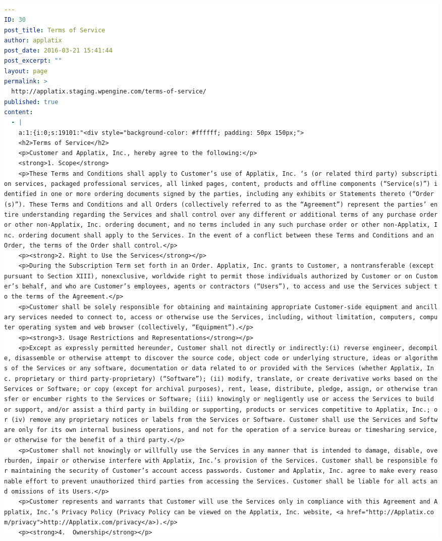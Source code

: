 ```yaml
---
ID: 30
post_title: Terms of Service
author: applatix
post_date: 2016-03-21 15:41:44
post_excerpt: ""
layout: page
permalink: >
  http://applatix.staging.wpengine.com/terms-of-service/
published: true
content:
  - |
    a:1:{i:0;s:19101:"<div style="background-color: #ffffff; padding: 50px 150px;">
    <h2>Terms of Service</h2>
    <p>Customer and Applatix, Inc., hereby agree to the following:</p>
    <strong>1. Scope</strong>
    <p>These Terms and Conditions shall apply to Customer’s use of Applatix, Inc. ‘s (or related third party) subscription services, packaged professional services, all linked pages, content, products and offline components (“Service(s)”) identified in one or more ordering documents signed by the parties, including any exhibits or Statements thereto (“Order(s)”). These Terms and Conditions and all Orders (collectively referred to as the “Agreement”) represent the parties’ entire understanding regarding the Services and shall control over any different or additional terms of any purchase order or other non-Applatix, Inc. ordering document, and no terms included in any such purchase order or other non-Applatix, Inc. ordering document shall apply to the Services. In the event of a conflict between these Terms and Conditions and an Order, the terms of the Order shall control.</p>
    <p><strong>2. Right to Use the Services</strong></p>
    <p>During the Subscription Term set forth in an Order. Applatix, Inc. grants to Customer, a nontransferable (except pursuant to Section XIII), nonexclusive, worldwide right to permit those individuals authorized by Customer or on Customer’s behalf, and who are Customer’s employees, agents or contractors (“Users”), to access and use the Services subject to the terms of the Agreement.</p>
    <p>Customer shall be solely responsible for obtaining and maintaining appropriate Customer-side equipment and ancillary services needed to connect to, access or otherwise use the Services, including, without limitation, computers, computer operating system and web browser (collectively, “Equipment”).</p>
    <p><strong>3. Usage Restrictions and Representations</strong></p>
    <p>Except as expressly permitted hereunder, Customer shall not directly or indirectly:(i) reverse engineer, decompile, disassemble or otherwise attempt to discover the source code, object code or underlying structure, ideas or algorithms of the Services or any software, documentation or data related to or provided with the Services (whether Applatix, Inc. proprietary or third party-proprietary) (“Software”); (ii) modify, translate, or create derivative works based on the Services or Software; or copy (except for archival purposes), rent, lease, distribute, pledge, assign, or otherwise transfer or encumber rights to the Services or Software; (iii) knowingly or negligently use or access the Services to build or support, and/or assist a third party in building or supporting, products or services competitive to Applatix, Inc.; or (iv) remove any proprietary notices or labels from the Services or Software. Customer shall use the Services and Software only for its own internal business operations, and not for the operation of a service bureau or timesharing service, or otherwise for the benefit of a third party.</p>
    <p>Customer shall not knowingly or willfully use the Services in any manner that is intended to damage, disable, overburden, impair or otherwise interfere with Applatix, Inc.’s provision of the Services. Customer shall be responsible for maintaining the security of Customer’s account access passwords. Customer and Applatix, Inc. agree to make every reasonable effort to prevent unauthorized third parties from accessing the Services. Customer shall be liable for all acts and omissions of its Users.</p>
    <p>Customer represents and warrants that Customer will use the Services only in compliance with this Agreement and Applatix, Inc.’s Privacy Policy (Privacy Policy can be viewed on the Applatix, Inc. website, <a href="http://Applatix.com/privacy">http://Applatix.com/privacy</a>).</p>
    <p><strong>4.  Ownership</strong></p>
```